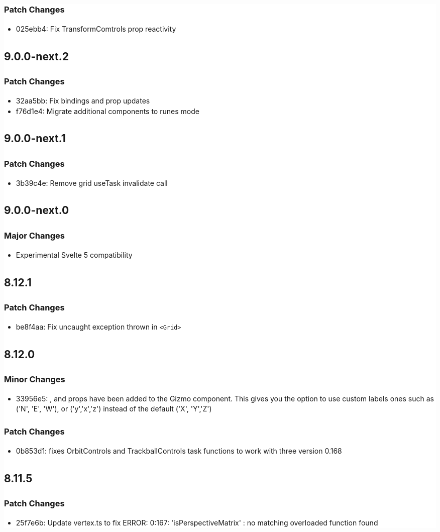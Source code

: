 ### Patch Changes

- 025ebb4: Fix TransformComtrols prop reactivity

## 9.0.0-next.2

### Patch Changes

- 32aa5bb: Fix <TransformControls> bindings and prop updates
- f76d1e4: Migrate additional components to runes mode

## 9.0.0-next.1

### Patch Changes

- 3b39c4e: Remove grid useTask invalidate call

## 9.0.0-next.0

### Major Changes

- Experimental Svelte 5 compatibility

## 8.12.1

### Patch Changes

- be8f4aa: Fix uncaught exception thrown in `<Grid>`

## 8.12.0

### Minor Changes

- 33956e5: <xLabel>, <yLabel> and <zLabel> props have been added to the Gizmo component. This gives you the option to use custom labels ones such as ('N', 'E', 'W'), or ('y','x','z') instead of the default ('X', 'Y','Z')

### Patch Changes

- 0b853d1: fixes OrbitControls and TrackballControls task functions to work with three version 0.168

## 8.11.5

### Patch Changes

- 25f7e6b: Update vertex.ts to fix ERROR: 0:167: 'isPerspectiveMatrix' : no matching overloaded function found
